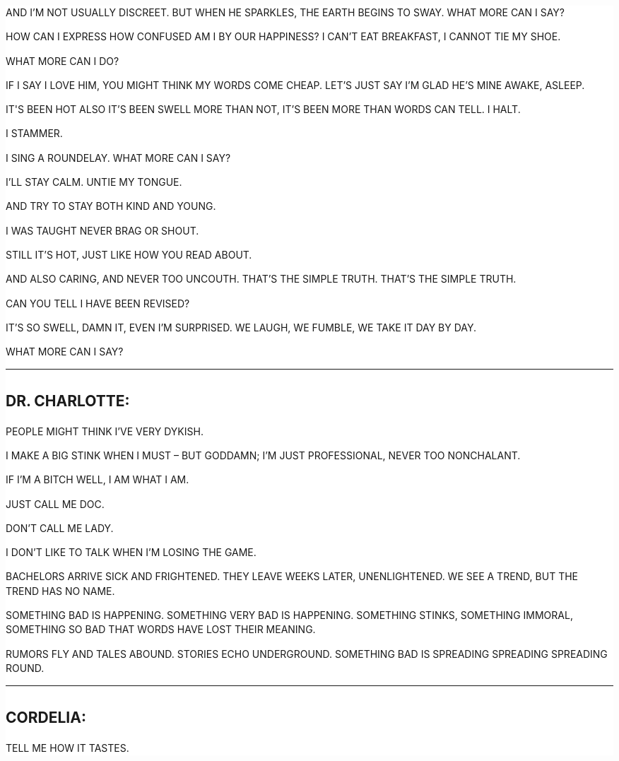 AND I’M NOT USUALLY DISCREET. BUT WHEN HE SPARKLES, THE EARTH BEGINS TO SWAY. WHAT MORE CAN I SAY?

HOW CAN I EXPRESS HOW CONFUSED AM I BY OUR HAPPINESS? I CAN’T EAT BREAKFAST, I CANNOT TIE MY SHOE.

WHAT MORE CAN I DO?

IF I SAY I LOVE HIM, YOU MIGHT THINK MY WORDS COME CHEAP. LET’S JUST SAY I’M GLAD HE’S MINE AWAKE, ASLEEP.

IT'S BEEN HOT ALSO IT’S BEEN SWELL MORE THAN NOT, IT’S BEEN MORE THAN WORDS CAN TELL. I HALT.

I STAMMER.

I SING A ROUNDELAY. WHAT MORE CAN I SAY?

I’LL STAY CALM. UNTIE MY TONGUE.

AND TRY TO STAY BOTH KIND AND YOUNG.

I WAS TAUGHT NEVER BRAG OR SHOUT.

STILL IT’S HOT, JUST LIKE HOW YOU READ ABOUT.

AND ALSO CARING, AND NEVER TOO UNCOUTH. THAT’S THE SIMPLE TRUTH. THAT’S THE SIMPLE TRUTH.

CAN YOU TELL I HAVE BEEN REVISED?

IT’S SO SWELL, DAMN IT, EVEN I’M SURPRISED. WE LAUGH, WE FUMBLE, WE TAKE IT DAY BY DAY.

WHAT MORE CAN I SAY?



---

## DR. CHARLOTTE:
PEOPLE MIGHT THINK I’VE VERY DYKISH.

I MAKE A BIG STINK WHEN I MUST – BUT GODDAMN; I’M JUST PROFESSIONAL, NEVER TOO NONCHALANT.

IF I’M A BITCH WELL, I AM WHAT I AM.

JUST CALL ME DOC.

DON’T CALL ME LADY.

I DON’T LIKE TO TALK WHEN I’M LOSING THE GAME.

BACHELORS ARRIVE SICK AND FRIGHTENED. THEY LEAVE WEEKS LATER, UNENLIGHTENED. WE SEE A TREND, BUT THE TREND HAS NO NAME.

SOMETHING BAD IS HAPPENING. SOMETHING VERY BAD IS HAPPENING. SOMETHING STINKS, SOMETHING IMMORAL, SOMETHING SO BAD THAT WORDS HAVE LOST THEIR MEANING.

RUMORS FLY AND TALES ABOUND. STORIES ECHO UNDERGROUND. SOMETHING BAD IS SPREADING SPREADING SPREADING ROUND.



---

## CORDELIA:
TELL ME HOW IT TASTES.
